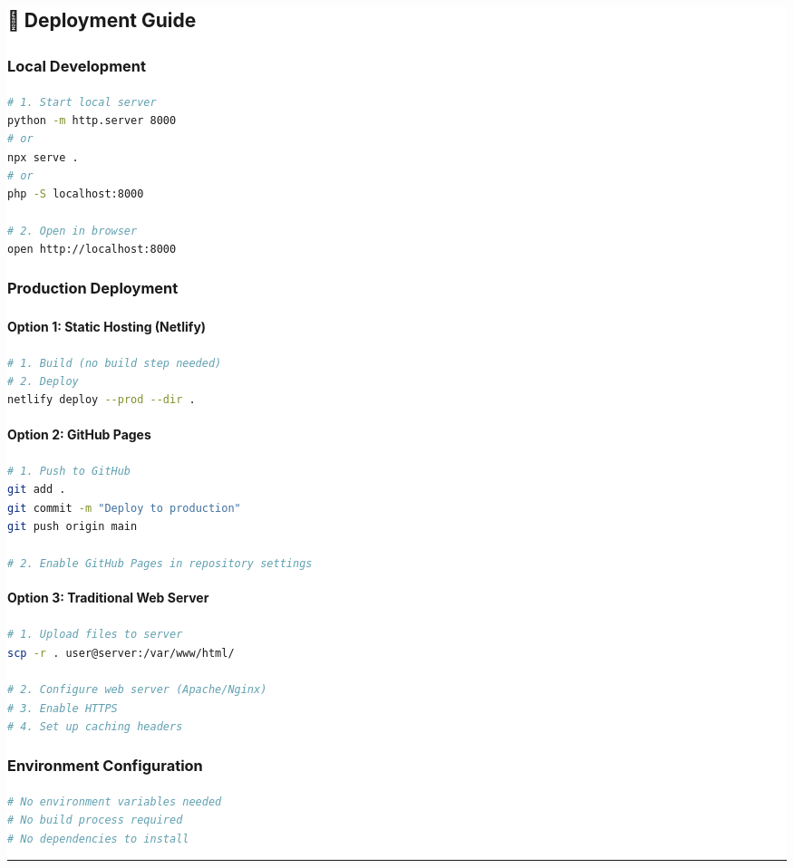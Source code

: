 
## 🚀 Deployment Guide

### Local Development
```bash
# 1. Start local server
python -m http.server 8000
# or
npx serve .
# or
php -S localhost:8000

# 2. Open in browser
open http://localhost:8000
```

### Production Deployment

#### Option 1: Static Hosting (Netlify)
```bash
# 1. Build (no build step needed)
# 2. Deploy
netlify deploy --prod --dir .
```

#### Option 2: GitHub Pages
```bash
# 1. Push to GitHub
git add .
git commit -m "Deploy to production"
git push origin main

# 2. Enable GitHub Pages in repository settings
```

#### Option 3: Traditional Web Server
```bash
# 1. Upload files to server
scp -r . user@server:/var/www/html/

# 2. Configure web server (Apache/Nginx)
# 3. Enable HTTPS
# 4. Set up caching headers
```

### Environment Configuration
```bash
# No environment variables needed
# No build process required
# No dependencies to install
```

---